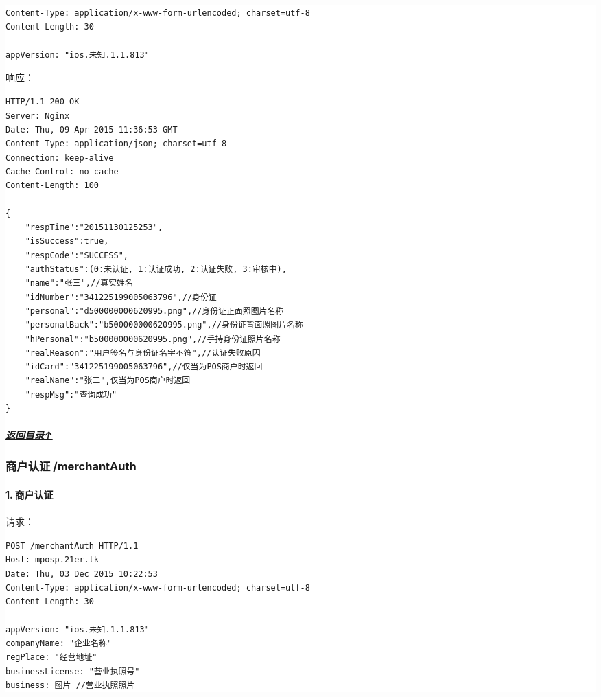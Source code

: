 ```
Content-Type: application/x-www-form-urlencoded; charset=utf-8
Content-Length: 30

appVersion: "ios.未知.1.1.813"

```
响应： 

```
HTTP/1.1 200 OK
Server: Nginx
Date: Thu, 09 Apr 2015 11:36:53 GMT
Content-Type: application/json; charset=utf-8
Connection: keep-alive
Cache-Control: no-cache
Content-Length: 100

{
    "respTime":"20151130125253",
    "isSuccess":true,
    "respCode":"SUCCESS",
    "authStatus":(0:未认证, 1:认证成功, 2:认证失败, 3:审核中),
    "name":"张三",//真实姓名
    "idNumber":"341225199005063796",//身份证
    "personal":"d500000000620995.png",//身份证正面照图片名称
    "personalBack":"b500000000620995.png",//身份证背面照图片名称
    "hPersonal":"b500000000620995.png",//手持身份证照片名称
    "realReason":"用户签名与身份证名字不符",//认证失败原因
    "idCard":"341225199005063796",//仅当为POS商户时返回
    "realName":"张三",仅当为POS商户时返回
    "respMsg":"查询成功"
}
```
##### [返回目录↑](#content-title)
<a id="merchantAuth"></a>
### 商户认证  /merchantAuth
#### 1\. 商户认证
请求：  
```
POST /merchantAuth HTTP/1.1
Host: mposp.21er.tk
Date: Thu, 03 Dec 2015 10:22:53
Content-Type: application/x-www-form-urlencoded; charset=utf-8
Content-Length: 30

appVersion: "ios.未知.1.1.813"
companyName: "企业名称"
regPlace: "经营地址"
businessLicense: "营业执照号"
business: 图片 //营业执照照片
```
